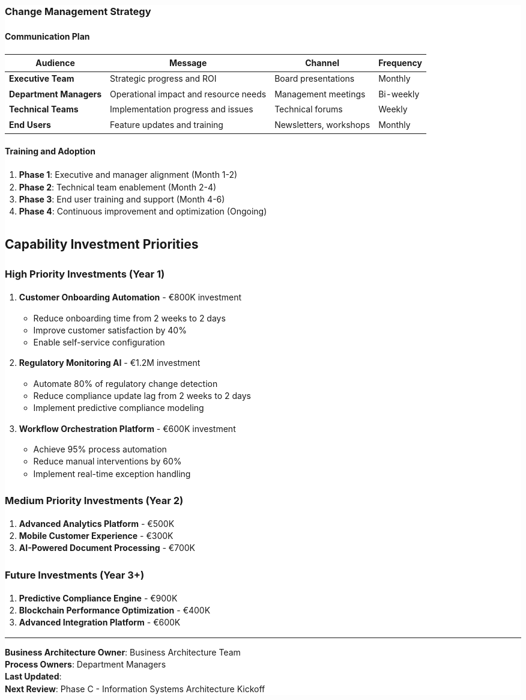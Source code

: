 ### Change Management Strategy

#### Communication Plan
| Audience | Message | Channel | Frequency |
|----------|---------|---------|-----------|
| **Executive Team** | Strategic progress and ROI | Board presentations | Monthly |
| **Department Managers** | Operational impact and resource needs | Management meetings | Bi-weekly |
| **Technical Teams** | Implementation progress and issues | Technical forums | Weekly |
| **End Users** | Feature updates and training | Newsletters, workshops | Monthly |

#### Training and Adoption
1. **Phase 1**: Executive and manager alignment (Month 1-2)
2. **Phase 2**: Technical team enablement (Month 2-4)
3. **Phase 3**: End user training and support (Month 4-6)
4. **Phase 4**: Continuous improvement and optimization (Ongoing)

## Capability Investment Priorities

### High Priority Investments (Year 1)
1. **Customer Onboarding Automation** - €800K investment
   - Reduce onboarding time from 2 weeks to 2 days
   - Improve customer satisfaction by 40%
   - Enable self-service configuration

2. **Regulatory Monitoring AI** - €1.2M investment
   - Automate 80% of regulatory change detection
   - Reduce compliance update lag from 2 weeks to 2 days
   - Implement predictive compliance modeling

3. **Workflow Orchestration Platform** - €600K investment
   - Achieve 95% process automation
   - Reduce manual interventions by 60%
   - Implement real-time exception handling

### Medium Priority Investments (Year 2)
1. **Advanced Analytics Platform** - €500K
2. **Mobile Customer Experience** - €300K
3. **AI-Powered Document Processing** - €700K

### Future Investments (Year 3+)
1. **Predictive Compliance Engine** - €900K
2. **Blockchain Performance Optimization** - €400K
3. **Advanced Integration Platform** - €600K

---

**Business Architecture Owner**: Business Architecture Team  
**Process Owners**: Department Managers  
**Last Updated**:   
**Next Review**: Phase C - Information Systems Architecture Kickoff